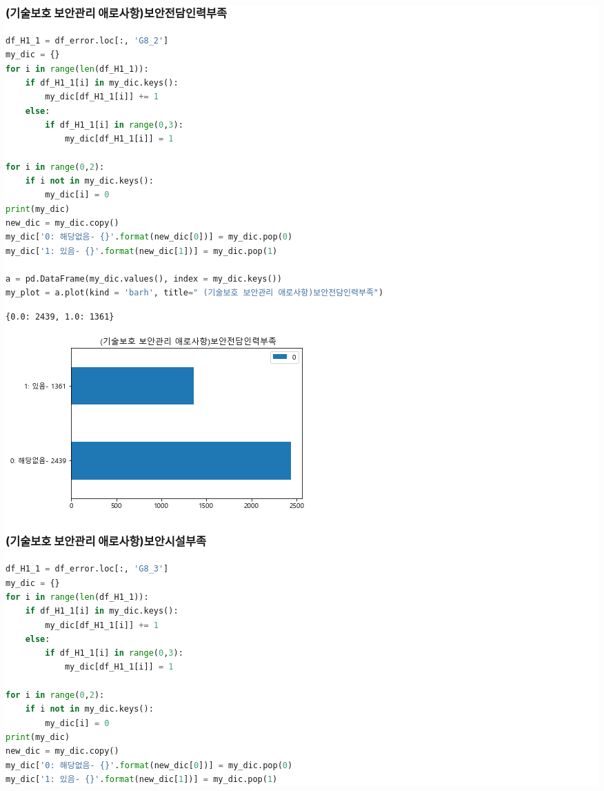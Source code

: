 


### (기술보호 보안관리 애로사항)보안전담인력부족


```python
df_H1_1 = df_error.loc[:, 'G8_2']
my_dic = {}
for i in range(len(df_H1_1)):
    if df_H1_1[i] in my_dic.keys():
        my_dic[df_H1_1[i]] += 1
    else:
        if df_H1_1[i] in range(0,3):
            my_dic[df_H1_1[i]] = 1

for i in range(0,2):
    if i not in my_dic.keys():
        my_dic[i] = 0
print(my_dic)            
new_dic = my_dic.copy()
my_dic['0: 해당없음- {}'.format(new_dic[0])] = my_dic.pop(0)
my_dic['1: 있음- {}'.format(new_dic[1])] = my_dic.pop(1)

a = pd.DataFrame(my_dic.values(), index = my_dic.keys())
my_plot = a.plot(kind = 'barh', title=" (기술보호 보안관리 애로사항)보안전담인력부족")
```

    {0.0: 2439, 1.0: 1361}

![output_31_1](0412_기술통계분석_규민.assets/output_31_1.png)




### (기술보호 보안관리 애로사항)보안시설부족


```python
df_H1_1 = df_error.loc[:, 'G8_3']
my_dic = {}
for i in range(len(df_H1_1)):
    if df_H1_1[i] in my_dic.keys():
        my_dic[df_H1_1[i]] += 1
    else:
        if df_H1_1[i] in range(0,3):
            my_dic[df_H1_1[i]] = 1

for i in range(0,2):
    if i not in my_dic.keys():
        my_dic[i] = 0
print(my_dic)            
new_dic = my_dic.copy()
my_dic['0: 해당없음- {}'.format(new_dic[0])] = my_dic.pop(0)
my_dic['1: 있음- {}'.format(new_dic[1])] = my_dic.pop(1)
```